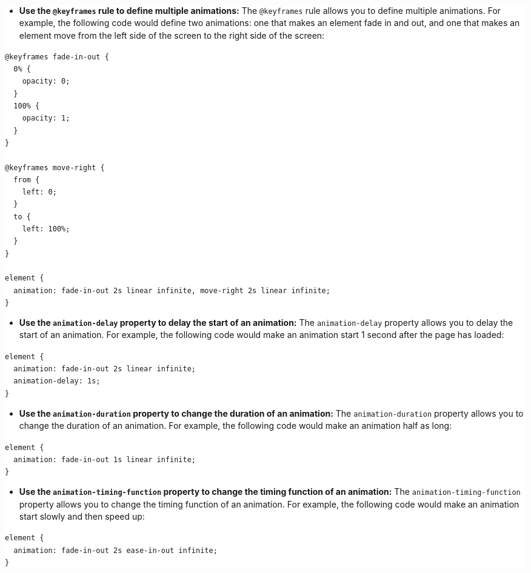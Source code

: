 * **Use the `@keyframes` rule to define multiple animations:** The `@keyframes` rule allows you to define multiple animations. For example, the following code would define two animations: one that makes an element fade in and out, and one that makes an element move from the left side of the screen to the right side of the screen:

```
@keyframes fade-in-out {
  0% {
    opacity: 0;
  }
  100% {
    opacity: 1;
  }
}

@keyframes move-right {
  from {
    left: 0;
  }
  to {
    left: 100%;
  }
}

element {
  animation: fade-in-out 2s linear infinite, move-right 2s linear infinite;
}
```

* **Use the `animation-delay` property to delay the start of an animation:** The `animation-delay` property allows you to delay the start of an animation. For example, the following code would make an animation start 1 second after the page has loaded:

```
element {
  animation: fade-in-out 2s linear infinite;
  animation-delay: 1s;
}
```

* **Use the `animation-duration` property to change the duration of an animation:** The `animation-duration` property allows you to change the duration of an animation. For example, the following code would make an animation half as long:

```
element {
  animation: fade-in-out 1s linear infinite;
}
```

* **Use the `animation-timing-function` property to change the timing function of an animation:** The `animation-timing-function` property allows you to change the timing function of an animation. For example, the following code would make an animation start slowly and then speed up:

```
element {
  animation: fade-in-out 2s ease-in-out infinite;
}
```

